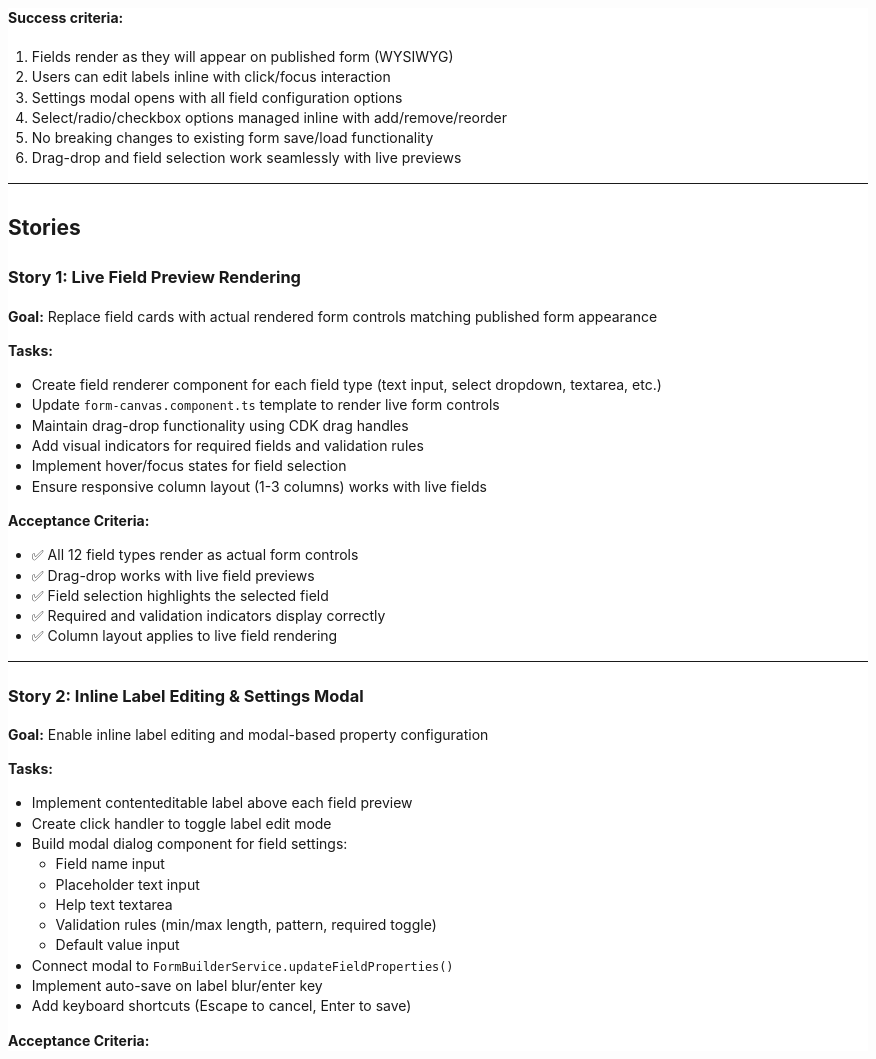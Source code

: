 #### Success criteria:

1. Fields render as they will appear on published form (WYSIWYG)
2. Users can edit labels inline with click/focus interaction
3. Settings modal opens with all field configuration options
4. Select/radio/checkbox options managed inline with add/remove/reorder
5. No breaking changes to existing form save/load functionality
6. Drag-drop and field selection work seamlessly with live previews

---

## Stories

### Story 1: Live Field Preview Rendering

**Goal:** Replace field cards with actual rendered form controls matching published form appearance

**Tasks:**

- Create field renderer component for each field type (text input, select dropdown, textarea, etc.)
- Update `form-canvas.component.ts` template to render live form controls
- Maintain drag-drop functionality using CDK drag handles
- Add visual indicators for required fields and validation rules
- Implement hover/focus states for field selection
- Ensure responsive column layout (1-3 columns) works with live fields

**Acceptance Criteria:**

- ✅ All 12 field types render as actual form controls
- ✅ Drag-drop works with live field previews
- ✅ Field selection highlights the selected field
- ✅ Required and validation indicators display correctly
- ✅ Column layout applies to live field rendering

---

### Story 2: Inline Label Editing & Settings Modal

**Goal:** Enable inline label editing and modal-based property configuration

**Tasks:**

- Implement contenteditable label above each field preview
- Create click handler to toggle label edit mode
- Build modal dialog component for field settings:
  - Field name input
  - Placeholder text input
  - Help text textarea
  - Validation rules (min/max length, pattern, required toggle)
  - Default value input
- Connect modal to `FormBuilderService.updateFieldProperties()`
- Implement auto-save on label blur/enter key
- Add keyboard shortcuts (Escape to cancel, Enter to save)

**Acceptance Criteria:**
